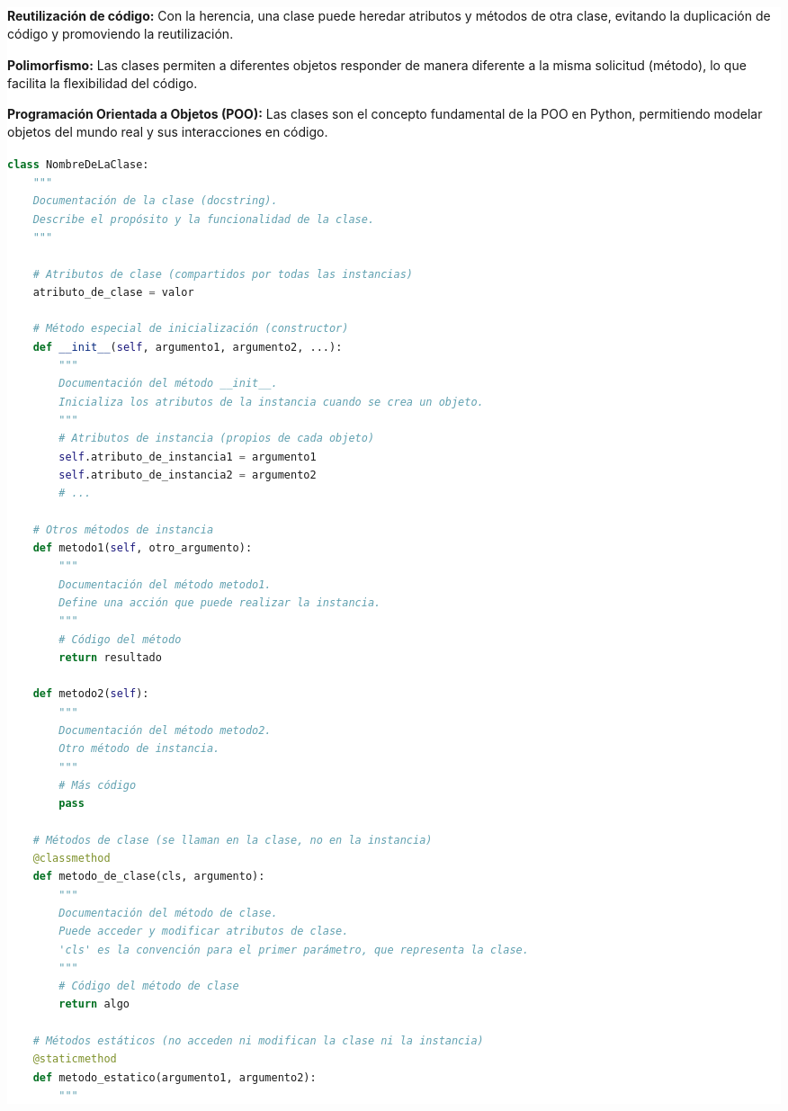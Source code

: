 **Reutilización de código:**
Con la herencia, una clase puede heredar atributos y métodos de otra clase, evitando la duplicación de código y promoviendo la reutilización. 

**Polimorfismo:**
Las clases permiten a diferentes objetos responder de manera diferente a la misma solicitud (método), lo que facilita la flexibilidad del código. 

**Programación Orientada a Objetos (POO):**
Las clases son el concepto fundamental de la POO en Python, permitiendo modelar objetos del mundo real y sus interacciones en código. 

```python 
class NombreDeLaClase:
    """
    Documentación de la clase (docstring).
    Describe el propósito y la funcionalidad de la clase.
    """

    # Atributos de clase (compartidos por todas las instancias)
    atributo_de_clase = valor

    # Método especial de inicialización (constructor)
    def __init__(self, argumento1, argumento2, ...):
        """
        Documentación del método __init__.
        Inicializa los atributos de la instancia cuando se crea un objeto.
        """
        # Atributos de instancia (propios de cada objeto)
        self.atributo_de_instancia1 = argumento1
        self.atributo_de_instancia2 = argumento2
        # ...

    # Otros métodos de instancia
    def metodo1(self, otro_argumento):
        """
        Documentación del método metodo1.
        Define una acción que puede realizar la instancia.
        """
        # Código del método
        return resultado

    def metodo2(self):
        """
        Documentación del método metodo2.
        Otro método de instancia.
        """
        # Más código
        pass

    # Métodos de clase (se llaman en la clase, no en la instancia)
    @classmethod
    def metodo_de_clase(cls, argumento):
        """
        Documentación del método de clase.
        Puede acceder y modificar atributos de clase.
        'cls' es la convención para el primer parámetro, que representa la clase.
        """
        # Código del método de clase
        return algo

    # Métodos estáticos (no acceden ni modifican la clase ni la instancia)
    @staticmethod
    def metodo_estatico(argumento1, argumento2):
        """
```